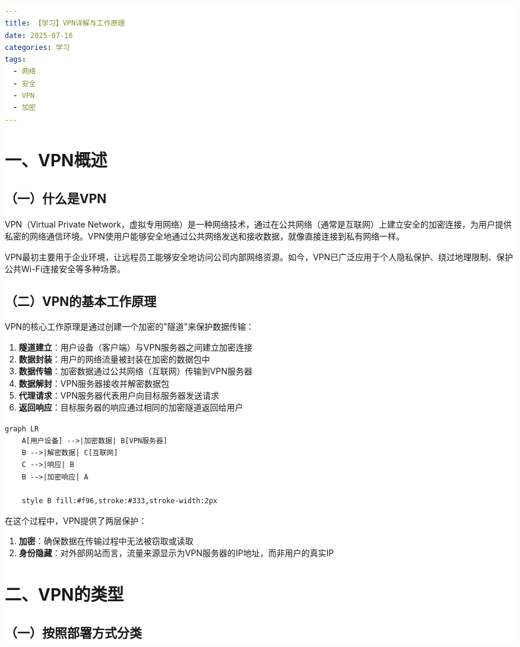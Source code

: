 ```yaml
---
title: 【学习】VPN详解与工作原理
date: 2025-07-16
categories: 学习
tags:
  - 网络
  - 安全
  - VPN
  - 加密
---
```


# 一、VPN概述

## （一）什么是VPN

VPN（Virtual Private Network，虚拟专用网络）是一种网络技术，通过在公共网络（通常是互联网）上建立安全的加密连接，为用户提供私密的网络通信环境。VPN使用户能够安全地通过公共网络发送和接收数据，就像直接连接到私有网络一样。

VPN最初主要用于企业环境，让远程员工能够安全地访问公司内部网络资源。如今，VPN已广泛应用于个人隐私保护、绕过地理限制、保护公共Wi-Fi连接安全等多种场景。

## （二）VPN的基本工作原理

VPN的核心工作原理是通过创建一个加密的"隧道"来保护数据传输：

1. **隧道建立**：用户设备（客户端）与VPN服务器之间建立加密连接
2. **数据封装**：用户的网络流量被封装在加密的数据包中
3. **数据传输**：加密数据通过公共网络（互联网）传输到VPN服务器
4. **数据解封**：VPN服务器接收并解密数据包
5. **代理请求**：VPN服务器代表用户向目标服务器发送请求
6. **返回响应**：目标服务器的响应通过相同的加密隧道返回给用户

```mermaid
graph LR
    A[用户设备] -->|加密数据| B[VPN服务器]
    B -->|解密数据| C[互联网]
    C -->|响应| B
    B -->|加密响应| A
    
    style B fill:#f96,stroke:#333,stroke-width:2px
```

在这个过程中，VPN提供了两层保护：

1. **加密**：确保数据在传输过程中无法被窃取或读取
2. **身份隐藏**：对外部网站而言，流量来源显示为VPN服务器的IP地址，而非用户的真实IP

# 二、VPN的类型

## （一）按照部署方式分类
